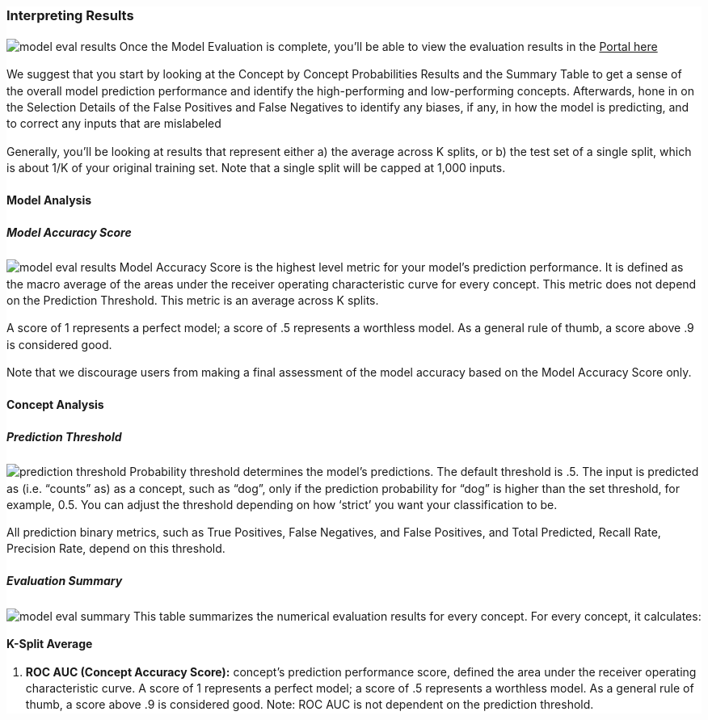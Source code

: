 ### Interpreting Results
![model eval results](/images/eval-results-new.png)
Once the Model Evaluation is complete, you’ll be able to view the evaluation results in the <a href="https://clarifai.com/apps" target="_blank">
  Portal here <span class="icon icon-link-out"></span>
</a>

We suggest that you start by looking at the Concept by Concept Probabilities Results and the Summary Table to get a sense of the overall model prediction performance and identify the high-performing and low-performing concepts. Afterwards, hone in on the Selection Details of the False Positives and False Negatives to identify any biases, if any, in how the model is predicting, and to correct any inputs that are mislabeled 
 
Generally, you’ll be looking at results that represent either a) the average across K splits, or b) the test set of a single split, which is about 1/K of your original training set. Note that a single split will be capped at 1,000 inputs. 
 

#### Model Analysis
##### Model Accuracy Score
![model eval results](/images/model-score-new.png) 
Model Accuracy Score is the highest level metric for your model’s prediction performance. It is defined as the macro average of the areas under the receiver operating characteristic curve for every concept. This metric does not depend on the Prediction Threshold. This metric is an average across K splits. 
 
A score of 1 represents a perfect model; a score of .5 represents a worthless model. As a general rule of thumb, a score above .9 is considered good. 
 
Note that we discourage users from making a final assessment of the model accuracy based on the Model Accuracy Score only.

#### Concept Analysis
##### Prediction Threshold
![prediction threshold](/images/prediction-threshold-new.png)
Probability threshold determines the model’s predictions. The default threshold is .5. The input is predicted as (i.e. “counts” as) as a concept, such as “dog”, only if the prediction probability for “dog” is higher than the set threshold, for example, 0.5. You can adjust the threshold depending on how ‘strict’ you want your classification to be. 
 
All prediction binary metrics, such as True Positives, False Negatives, and False Positives, and Total Predicted, Recall Rate, Precision Rate, depend on this threshold. 

##### Evaluation Summary
![model eval summary](/images/eval-summary-table.png)
This table summarizes the numerical evaluation results for every concept. For every concept, it calculates:

**K-Split Average**

1. **ROC AUC (Concept Accuracy Score):** concept’s prediction performance score, defined the area under the receiver operating characteristic curve. A score of 1 represents a perfect model; a score of .5 represents a worthless model. As a general rule of thumb, a score above .9 is considered good. Note: ROC AUC is not dependent on the prediction threshold.

